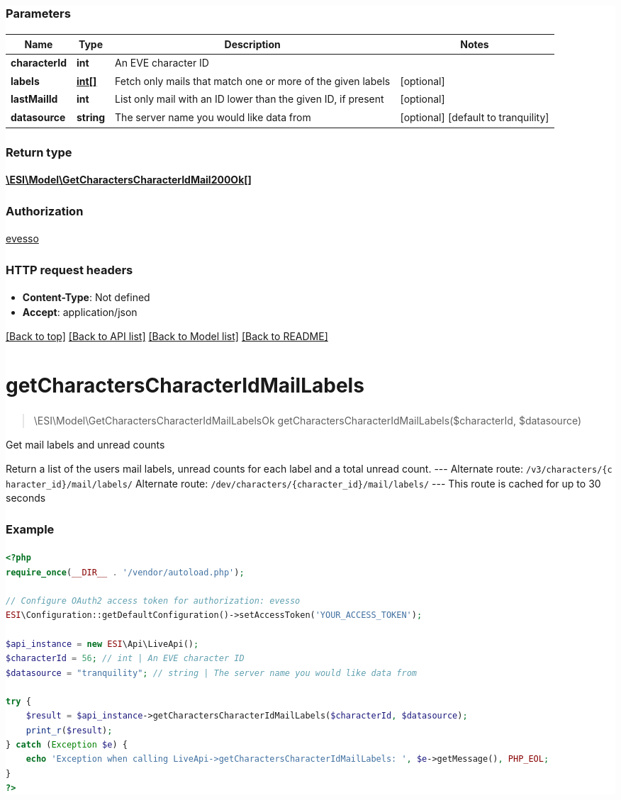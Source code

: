 ### Parameters

Name | Type | Description  | Notes
------------- | ------------- | ------------- | -------------
 **characterId** | **int**| An EVE character ID |
 **labels** | [**int[]**](../Model/int.md)| Fetch only mails that match one or more of the given labels | [optional]
 **lastMailId** | **int**| List only mail with an ID lower than the given ID, if present | [optional]
 **datasource** | **string**| The server name you would like data from | [optional] [default to tranquility]

### Return type

[**\ESI\Model\GetCharactersCharacterIdMail200Ok[]**](../Model/GetCharactersCharacterIdMail200Ok.md)

### Authorization

[evesso](../../README.md#evesso)

### HTTP request headers

 - **Content-Type**: Not defined
 - **Accept**: application/json

[[Back to top]](#) [[Back to API list]](../../README.md#documentation-for-api-endpoints) [[Back to Model list]](../../README.md#documentation-for-models) [[Back to README]](../../README.md)

# **getCharactersCharacterIdMailLabels**
> \ESI\Model\GetCharactersCharacterIdMailLabelsOk getCharactersCharacterIdMailLabels($characterId, $datasource)

Get mail labels and unread counts

Return a list of the users mail labels, unread counts for each label and a total unread count.  ---  Alternate route: `/v3/characters/{character_id}/mail/labels/`  Alternate route: `/dev/characters/{character_id}/mail/labels/`   ---  This route is cached for up to 30 seconds

### Example
```php
<?php
require_once(__DIR__ . '/vendor/autoload.php');

// Configure OAuth2 access token for authorization: evesso
ESI\Configuration::getDefaultConfiguration()->setAccessToken('YOUR_ACCESS_TOKEN');

$api_instance = new ESI\Api\LiveApi();
$characterId = 56; // int | An EVE character ID
$datasource = "tranquility"; // string | The server name you would like data from

try {
    $result = $api_instance->getCharactersCharacterIdMailLabels($characterId, $datasource);
    print_r($result);
} catch (Exception $e) {
    echo 'Exception when calling LiveApi->getCharactersCharacterIdMailLabels: ', $e->getMessage(), PHP_EOL;
}
?>
```
